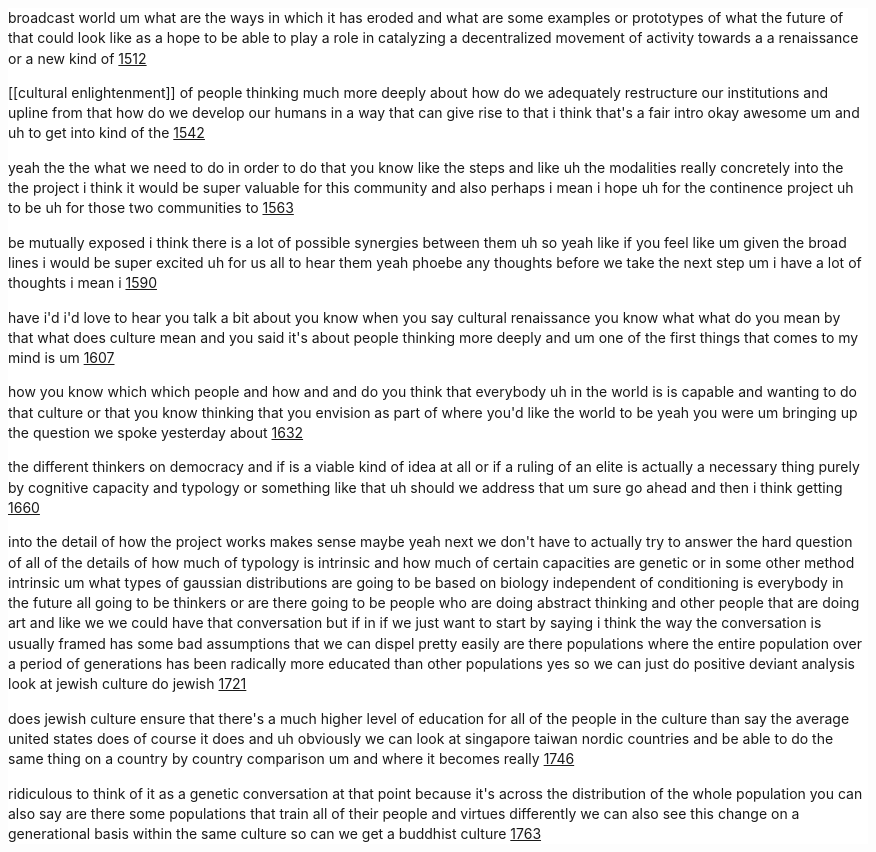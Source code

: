 broadcast world um what are the ways in which it has eroded and what are some examples or prototypes of what the future of that could look like as a hope to be able to play a role in catalyzing a decentralized movement of activity towards a a renaissance or a new kind of [1512](https://www.youtube.com/watch?v=SioR1jgdhnk&t=1512.64s)

[[cultural enlightenment]] of people thinking much more deeply about how do we adequately restructure our institutions and upline from that how do we develop our humans in a way that can give rise to that i think that's a fair intro okay awesome um and uh to get into kind of the [1542](https://www.youtube.com/watch?v=SioR1jgdhnk&t=1542.64s)

yeah the the what we need to do in order to do that you know like the steps and like uh the modalities really concretely into the the project i think it would be super valuable for this community and also perhaps i mean i hope uh for the continence project uh to be uh for those two communities to [1563](https://www.youtube.com/watch?v=SioR1jgdhnk&t=1563.6s)

be mutually exposed i think there is a lot of possible synergies between them uh so yeah like if you feel like um given the broad lines i would be super excited uh for us all to hear them yeah phoebe any thoughts before we take the next step um i have a lot of thoughts i mean i [1590](https://www.youtube.com/watch?v=SioR1jgdhnk&t=1590.08s)

have i'd i'd love to hear you talk a bit about you know when you say cultural renaissance you know what what do you mean by that what does culture mean and you said it's about people thinking more deeply and um one of the first things that comes to my mind is um [1607](https://www.youtube.com/watch?v=SioR1jgdhnk&t=1607.279s)

how you know which which people and how and and do you think that everybody uh in the world is is capable and wanting to do that culture or that you know thinking that you envision as part of where you'd like the world to be yeah you were um bringing up the question we spoke yesterday about [1632](https://www.youtube.com/watch?v=SioR1jgdhnk&t=1632.4s)

the different thinkers on democracy and if is a viable kind of idea at all or if a ruling of an elite is actually a necessary thing purely by cognitive capacity and typology or something like that uh should we address that um sure go ahead and then i think getting [1660](https://www.youtube.com/watch?v=SioR1jgdhnk&t=1660.64s)

into the detail of how the project works makes sense maybe yeah next we don't have to actually try to answer the hard question of all of the details of how much of typology is intrinsic and how much of certain capacities are genetic or in some other method intrinsic um what types of gaussian distributions are going to be based on biology independent of conditioning is everybody in the future all going to be thinkers or are there going to be people who are doing abstract thinking and other people that are doing art and like we we could have that conversation but if in if we just want to start by saying i think the way the conversation is usually framed has some bad assumptions that we can dispel pretty easily are there populations where the entire population over a period of generations has been radically more educated than other populations yes so we can just do positive deviant analysis look at jewish culture do jewish [1721](https://www.youtube.com/watch?v=SioR1jgdhnk&t=1721.44s)

does jewish culture ensure that there's a much higher level of education for all of the people in the culture than say the average united states does of course it does and uh obviously we can look at singapore taiwan nordic countries and be able to do the same thing on a country by country comparison um and where it becomes really [1746](https://www.youtube.com/watch?v=SioR1jgdhnk&t=1746.32s)

ridiculous to think of it as a genetic conversation at that point because it's across the distribution of the whole population you can also say are there some populations that train all of their people and virtues differently we can also see this change on a generational basis within the same culture so can we get a buddhist culture [1763](https://www.youtube.com/watch?v=SioR1jgdhnk&t=1763.52s)
